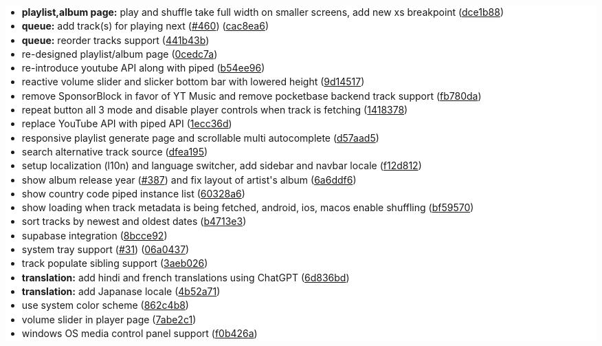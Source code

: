 - **playlist,album page:** play and shuffle take full width on smaller screens, add new xs breakpoint ([dce1b88](https://github.com/KRTirtho/spotifyre/commit/dce1b88694cfcb6b7e63d6ee614ac1dbbd017f6e))
- **queue:** add track(s) for playing next ([#460](https://github.com/KRTirtho/spotifyre/issues/460)) ([cac8ea6](https://github.com/KRTirtho/spotifyre/commit/cac8ea638812f5d9cb4305144b6351141a2cf407))
- **queue:** reorder tracks support ([441b43b](https://github.com/KRTirtho/spotifyre/commit/441b43bef6b92fd7df6c4e1bef39d67b4a76cd22))
- re-designed playlist/album page ([0cedc7a](https://github.com/KRTirtho/spotifyre/commit/0cedc7a4187771efce8152003f890e242116c78c))
- re-introduce youtube API along with piped ([b54ee96](https://github.com/KRTirtho/spotifyre/commit/b54ee96233b29d7517eba66e3f8dd9270c2790df))
- reactive volume slider and slicker bottom bar with lowered height ([9d14517](https://github.com/KRTirtho/spotifyre/commit/9d14517202d5c9d993a947808bf0c6520ed54ea3))
- remove SponsorBlock in favor of YT Music and remove pocketbase backend track support ([fb780da](https://github.com/KRTirtho/spotifyre/commit/fb780da327a213d7a82cbc3b567ece858dc2f0e8))
- repeat button all 3 mode and disable player controls when track is fetching ([1418378](https://github.com/KRTirtho/spotifyre/commit/14183781dd3f1e16c121e78ad637a326de7b5dcf))
- replace YouTube API with piped API ([1ecc36d](https://github.com/KRTirtho/spotifyre/commit/1ecc36da57af61fd9c2ca928589088cd4325f605))
- responsive playlist generate page and scrollable multi autocomplete ([d57aad5](https://github.com/KRTirtho/spotifyre/commit/d57aad5612f7622dcd638ea8c0ec4d96f741de2b))
- search alternative track source ([dfea195](https://github.com/KRTirtho/spotifyre/commit/dfea195ec178de733717cfe3226cede7521ee2d3))
- setup localization (l10n) and language switcher, add sidebar and navbar locale ([f12d812](https://github.com/KRTirtho/spotifyre/commit/f12d81259f9e7005e681a7ca9867291d9228a8b1))
- show album release year ([#387](https://github.com/KRTirtho/spotifyre/issues/387)) and fix layout of artist's album ([6a6ddf6](https://github.com/KRTirtho/spotifyre/commit/6a6ddf6e1f6dc72b794cae49adf8348da272babd))
- show country code piped instance list ([60328a6](https://github.com/KRTirtho/spotifyre/commit/60328a6bafcbff1b7d0ee5099825f0e3d545b60f))
- show loading when track metadata is being fetched, android, ios, macos enable shuffling ([bf59570](https://github.com/KRTirtho/spotifyre/commit/bf59570251720a80efe0aa6be481899864da5079))
- sort tracks by newest and oldest dates ([b4713e3](https://github.com/KRTirtho/spotifyre/commit/b4713e377a938cbebe70089874216f86fe550c34))
- supabase integration ([8bcce92](https://github.com/KRTirtho/spotifyre/commit/8bcce9282eae08c5996a27f16f89cbc187a06823))
- system tray support ([#31](https://github.com/KRTirtho/spotifyre/issues/31)) ([06a0437](https://github.com/KRTirtho/spotifyre/commit/06a043764d9f65fb448fcf088ccf2737145e23e8))
- track populate sibling support ([3aeb026](https://github.com/KRTirtho/spotifyre/commit/3aeb026776716b6e2eb89c8406a4996a86c7ca60))
- **translation:** add hindi and french translations using ChatGPT ([6d836bd](https://github.com/KRTirtho/spotifyre/commit/6d836bdb658c180ca8e2c71e7e290fafa3520727))
- **translation:** add Japanase locale ([4b52a71](https://github.com/KRTirtho/spotifyre/commit/4b52a71c0914bda6c831d8f637a5934f7bcf8fcb))
- use system color scheme ([862c4b8](https://github.com/KRTirtho/spotifyre/commit/862c4b8faf2c751d803e373e29981a116bf08ed5))
- volume slider in player page ([7abe2c1](https://github.com/KRTirtho/spotifyre/commit/7abe2c10735bc38c644487139557a731d25e80e6))
- windows OS media control panel support ([f0b426a](https://github.com/KRTirtho/spotifyre/commit/f0b426ae89f2e01f4a9c8757ef4e0b4a21b50c7b))

